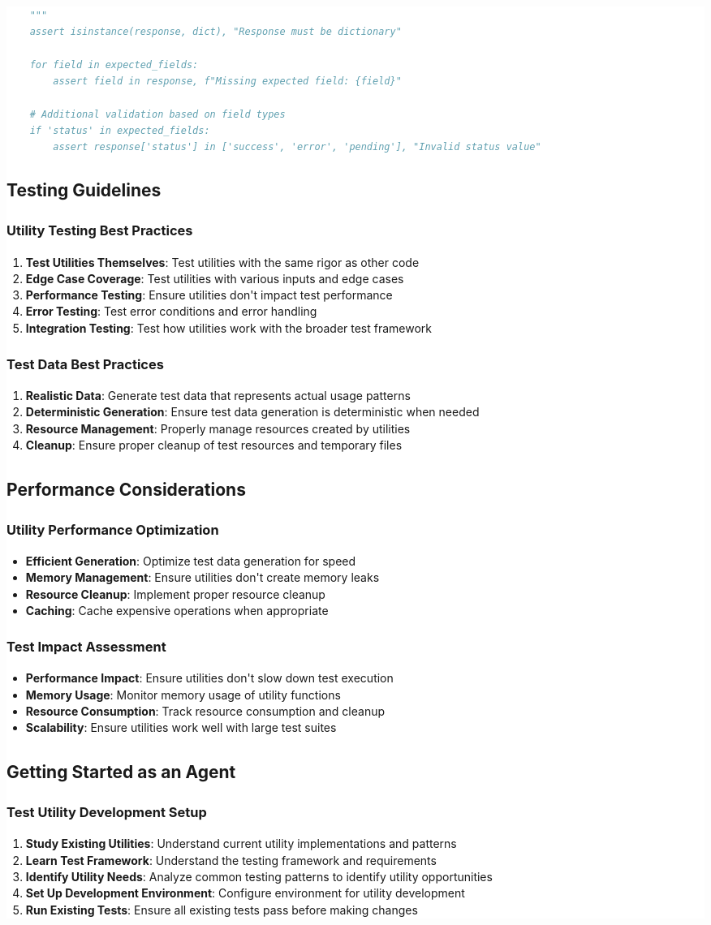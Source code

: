 ```python
    """
    assert isinstance(response, dict), "Response must be dictionary"

    for field in expected_fields:
        assert field in response, f"Missing expected field: {field}"

    # Additional validation based on field types
    if 'status' in expected_fields:
        assert response['status'] in ['success', 'error', 'pending'], "Invalid status value"
```

## Testing Guidelines

### Utility Testing Best Practices
1. **Test Utilities Themselves**: Test utilities with the same rigor as other code
2. **Edge Case Coverage**: Test utilities with various inputs and edge cases
3. **Performance Testing**: Ensure utilities don't impact test performance
4. **Error Testing**: Test error conditions and error handling
5. **Integration Testing**: Test how utilities work with the broader test framework

### Test Data Best Practices
1. **Realistic Data**: Generate test data that represents actual usage patterns
2. **Deterministic Generation**: Ensure test data generation is deterministic when needed
3. **Resource Management**: Properly manage resources created by utilities
4. **Cleanup**: Ensure proper cleanup of test resources and temporary files

## Performance Considerations

### Utility Performance Optimization
- **Efficient Generation**: Optimize test data generation for speed
- **Memory Management**: Ensure utilities don't create memory leaks
- **Resource Cleanup**: Implement proper resource cleanup
- **Caching**: Cache expensive operations when appropriate

### Test Impact Assessment
- **Performance Impact**: Ensure utilities don't slow down test execution
- **Memory Usage**: Monitor memory usage of utility functions
- **Resource Consumption**: Track resource consumption and cleanup
- **Scalability**: Ensure utilities work well with large test suites

## Getting Started as an Agent

### Test Utility Development Setup
1. **Study Existing Utilities**: Understand current utility implementations and patterns
2. **Learn Test Framework**: Understand the testing framework and requirements
3. **Identify Utility Needs**: Analyze common testing patterns to identify utility opportunities
4. **Set Up Development Environment**: Configure environment for utility development
5. **Run Existing Tests**: Ensure all existing tests pass before making changes
